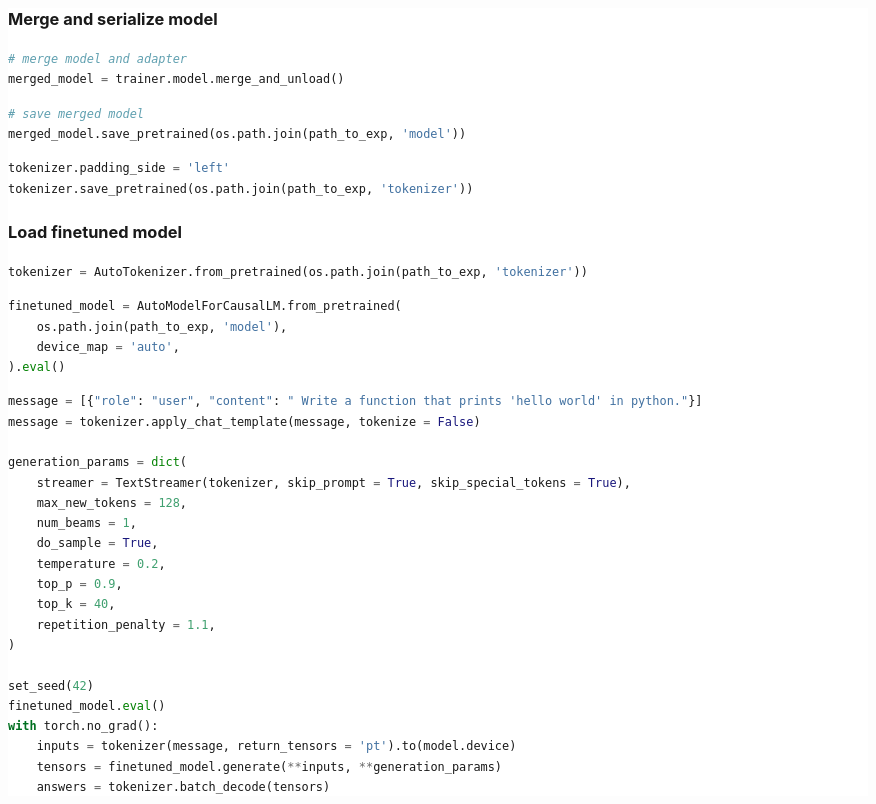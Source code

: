 ### Merge and serialize model

```python
# merge model and adapter
merged_model = trainer.model.merge_and_unload()
```

```python
# save merged model
merged_model.save_pretrained(os.path.join(path_to_exp, 'model'))
```

```python
tokenizer.padding_side = 'left'
tokenizer.save_pretrained(os.path.join(path_to_exp, 'tokenizer'))
```

### Load finetuned model

```python
tokenizer = AutoTokenizer.from_pretrained(os.path.join(path_to_exp, 'tokenizer'))
```

```python
finetuned_model = AutoModelForCausalLM.from_pretrained(
    os.path.join(path_to_exp, 'model'),
    device_map = 'auto',
).eval()
```

```python
message = [{"role": "user", "content": " Write a function that prints 'hello world' in python."}]
message = tokenizer.apply_chat_template(message, tokenize = False)

generation_params = dict(
    streamer = TextStreamer(tokenizer, skip_prompt = True, skip_special_tokens = True),
    max_new_tokens = 128,
    num_beams = 1,
    do_sample = True,
    temperature = 0.2,
    top_p = 0.9,
    top_k = 40,
    repetition_penalty = 1.1,
)

set_seed(42)
finetuned_model.eval()
with torch.no_grad():
    inputs = tokenizer(message, return_tensors = 'pt').to(model.device)
    tensors = finetuned_model.generate(**inputs, **generation_params)
    answers = tokenizer.batch_decode(tensors)
```
